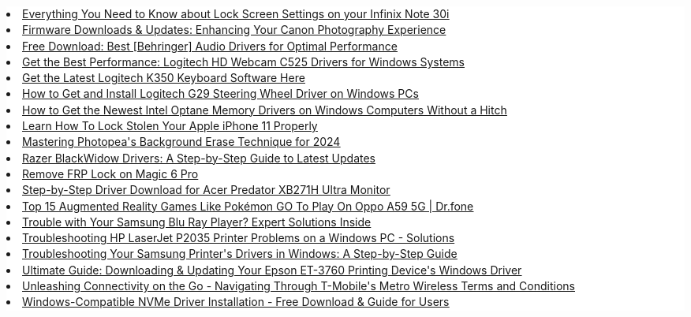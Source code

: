<li><a href="https://unlock-android.techidaily.com/everything-you-need-to-know-about-lock-screen-settings-on-your-infinix-note-30i-by-drfone-android/"><u>Everything You Need to Know about Lock Screen Settings on your Infinix Note 30i</u></a></li>
<li><a href="https://win-dash.techidaily.com/firmware-downloads-and-updates-enhancing-your-canon-photography-experience/"><u>Firmware Downloads & Updates: Enhancing Your Canon Photography Experience</u></a></li>
<li><a href="https://win-dash.techidaily.com/free-download-best-behringer-audio-drivers-for-optimal-performance/"><u>Free Download: Best [Behringer] Audio Drivers for Optimal Performance</u></a></li>
<li><a href="https://win-dash.techidaily.com/get-the-best-performance-logitech-hd-webcam-c525-drivers-for-windows-systems/"><u>Get the Best Performance: Logitech HD Webcam C525 Drivers for Windows Systems</u></a></li>
<li><a href="https://win-dash.techidaily.com/get-the-latest-logitech-k350-keyboard-software-here/"><u>Get the Latest Logitech K350 Keyboard Software Here</u></a></li>
<li><a href="https://win-dash.techidaily.com/how-to-get-and-install-logitech-g29-steering-wheel-driver-on-windows-pcs/"><u>How to Get and Install Logitech G29 Steering Wheel Driver on Windows PCs</u></a></li>
<li><a href="https://win-dash.techidaily.com/how-to-get-the-newest-intel-optane-memory-drivers-on-windows-computers-without-a-hitch/"><u>How to Get the Newest Intel Optane Memory Drivers on Windows Computers Without a Hitch</u></a></li>
<li><a href="https://ios-unlock.techidaily.com/learn-how-to-lock-stolen-your-apple-iphone-11-properly-by-drfone-ios/"><u>Learn How To Lock Stolen Your Apple iPhone 11 Properly</u></a></li>
<li><a href="https://extra-guidance.techidaily.com/mastering-photopeas-background-erase-technique-for-2024/"><u>Mastering Photopea's Background Erase Technique for 2024</u></a></li>
<li><a href="https://win-dash.techidaily.com/razer-blackwidow-drivers-a-step-by-step-guide-to-latest-updates/"><u>Razer BlackWidow Drivers: A Step-by-Step Guide to Latest Updates</u></a></li>
<li><a href="https://review-topics.techidaily.com/remove-frp-lock-on-magic-6-pro-by-drfone-android-unlock-remove-google-frp/"><u>Remove FRP Lock on Magic 6 Pro</u></a></li>
<li><a href="https://win-dash.techidaily.com/step-by-step-driver-download-for-acer-predator-xb271h-ultra-monitor/"><u>Step-by-Step Driver Download for Acer Predator XB271H Ultra Monitor</u></a></li>
<li><a href="https://android-pokemon-go.techidaily.com/top-15-augmented-reality-games-like-pokemon-go-to-play-on-oppo-a59-5g-drfone-by-drfone-virtual-android/"><u>Top 15 Augmented Reality Games Like Pokémon GO To Play On Oppo A59 5G | Dr.fone</u></a></li>
<li><a href="https://win-dash.techidaily.com/1722961187474-trouble-with-your-samsung-blu-ray-player-expert-solutions-inside/"><u>Trouble with Your Samsung Blu Ray Player? Expert Solutions Inside</u></a></li>
<li><a href="https://win-dash.techidaily.com/troubleshooting-hp-laserjet-p2035-printer-problems-on-a-windows-pc-solutions/"><u>Troubleshooting HP LaserJet P2035 Printer Problems on a Windows PC - Solutions</u></a></li>
<li><a href="https://win-dash.techidaily.com/troubleshooting-your-samsung-printers-drivers-in-windows-a-step-by-step-guide/"><u>Troubleshooting Your Samsung Printer's Drivers in Windows: A Step-by-Step Guide</u></a></li>
<li><a href="https://win-dash.techidaily.com/ultimate-guide-downloading-and-updating-your-epson-et-3760-printing-devices-windows-driver/"><u>Ultimate Guide: Downloading & Updating Your Epson ET-3760 Printing Device's Windows Driver</u></a></li>
<li><a href="https://tech-recovery.techidaily.com/unleashing-connectivity-on-the-go-navigating-through-t-mobiles-metro-wireless-terms-and-conditions/"><u>Unleashing Connectivity on the Go - Navigating Through T-Mobile's Metro Wireless Terms and Conditions</u></a></li>
<li><a href="https://win-dash.techidaily.com/windows-compatible-nvme-driver-installation-free-download-and-guide-for-users/"><u>Windows-Compatible NVMe Driver Installation - Free Download & Guide for Users</u></a></li>
</ul></div>
